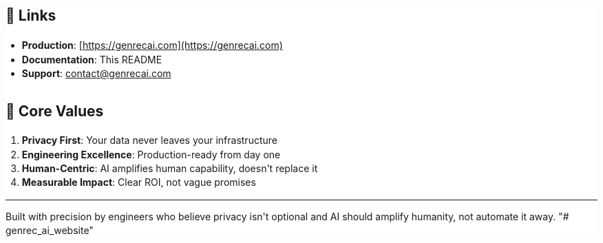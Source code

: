 ## 🔗 Links

- **Production**: [https://genrecai.com](https://genrecai.com)
- **Documentation**: This README
- **Support**: contact@genrecai.com

## 🎯 Core Values

1. **Privacy First**: Your data never leaves your infrastructure
2. **Engineering Excellence**: Production-ready from day one
3. **Human-Centric**: AI amplifies human capability, doesn't replace it
4. **Measurable Impact**: Clear ROI, not vague promises

---

Built with precision by engineers who believe privacy isn't optional and AI should amplify humanity, not automate it away.
"# genrec_ai_website" 
